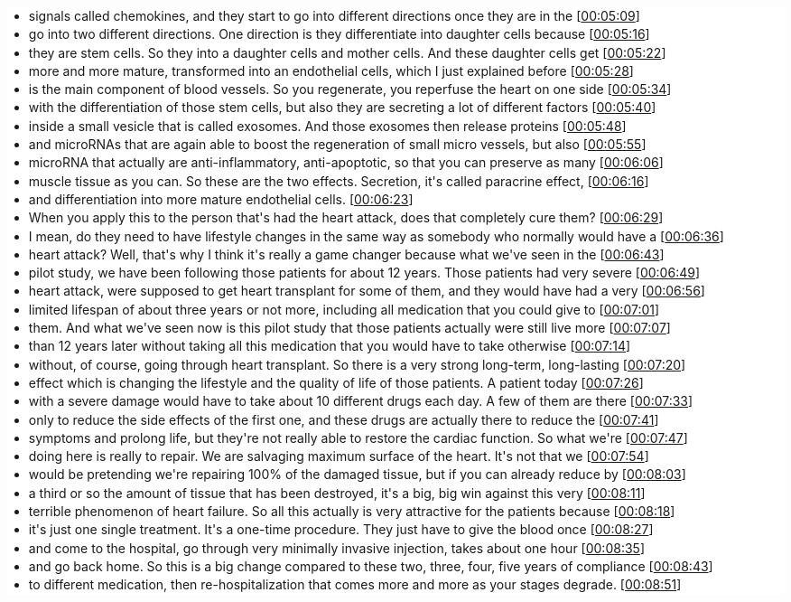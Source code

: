 *  signals called chemokines, and they start to go into different directions once they are in the [[00:05:09](https://www.youtube.com/watch?v=HLHycfynBhI&t=309.94000000000005s)]
*  go into two different directions. One direction is they differentiate into daughter cells because [[00:05:16](https://www.youtube.com/watch?v=HLHycfynBhI&t=316.58s)]
*  they are stem cells. So they into a daughter cells and mother cells. And these daughter cells get [[00:05:22](https://www.youtube.com/watch?v=HLHycfynBhI&t=322.34s)]
*  more and more mature, transformed into an endothelial cells, which I just explained before [[00:05:28](https://www.youtube.com/watch?v=HLHycfynBhI&t=328.26s)]
*  is the main component of blood vessels. So you regenerate, you reperfuse the heart on one side [[00:05:34](https://www.youtube.com/watch?v=HLHycfynBhI&t=334.26s)]
*  with the differentiation of those stem cells, but also they are secreting a lot of different factors [[00:05:40](https://www.youtube.com/watch?v=HLHycfynBhI&t=340.26s)]
*  inside a small vesicle that is called exosomes. And those exosomes then release proteins [[00:05:48](https://www.youtube.com/watch?v=HLHycfynBhI&t=348.09999999999997s)]
*  and microRNAs that are again able to boost the regeneration of small micro vessels, but also [[00:05:55](https://www.youtube.com/watch?v=HLHycfynBhI&t=355.62s)]
*  microRNA that actually are anti-inflammatory, anti-apoptotic, so that you can preserve as many [[00:06:06](https://www.youtube.com/watch?v=HLHycfynBhI&t=366.1s)]
*  muscle tissue as you can. So these are the two effects. Secretion, it's called paracrine effect, [[00:06:16](https://www.youtube.com/watch?v=HLHycfynBhI&t=376.82000000000005s)]
*  and differentiation into more mature endothelial cells. [[00:06:23](https://www.youtube.com/watch?v=HLHycfynBhI&t=383.78000000000003s)]
*  When you apply this to the person that's had the heart attack, does that completely cure them? [[00:06:29](https://www.youtube.com/watch?v=HLHycfynBhI&t=389.54s)]
*  I mean, do they need to have lifestyle changes in the same way as somebody who normally would have a [[00:06:36](https://www.youtube.com/watch?v=HLHycfynBhI&t=396.90000000000003s)]
*  heart attack? Well, that's why I think it's really a game changer because what we've seen in the [[00:06:43](https://www.youtube.com/watch?v=HLHycfynBhI&t=403.3s)]
*  pilot study, we have been following those patients for about 12 years. Those patients had very severe [[00:06:49](https://www.youtube.com/watch?v=HLHycfynBhI&t=409.7s)]
*  heart attack, were supposed to get heart transplant for some of them, and they would have had a very [[00:06:56](https://www.youtube.com/watch?v=HLHycfynBhI&t=416.5s)]
*  limited lifespan of about three years or not more, including all medication that you could give to [[00:07:01](https://www.youtube.com/watch?v=HLHycfynBhI&t=421.62s)]
*  them. And what we've seen now is this pilot study that those patients actually were still live more [[00:07:07](https://www.youtube.com/watch?v=HLHycfynBhI&t=427.86s)]
*  than 12 years later without taking all this medication that you would have to take otherwise [[00:07:14](https://www.youtube.com/watch?v=HLHycfynBhI&t=434.18s)]
*  without, of course, going through heart transplant. So there is a very strong long-term, long-lasting [[00:07:20](https://www.youtube.com/watch?v=HLHycfynBhI&t=440.41999999999996s)]
*  effect which is changing the lifestyle and the quality of life of those patients. A patient today [[00:07:26](https://www.youtube.com/watch?v=HLHycfynBhI&t=446.41999999999996s)]
*  with a severe damage would have to take about 10 different drugs each day. A few of them are there [[00:07:33](https://www.youtube.com/watch?v=HLHycfynBhI&t=453.14s)]
*  only to reduce the side effects of the first one, and these drugs are actually there to reduce the [[00:07:41](https://www.youtube.com/watch?v=HLHycfynBhI&t=461.38s)]
*  symptoms and prolong life, but they're not really able to restore the cardiac function. So what we're [[00:07:47](https://www.youtube.com/watch?v=HLHycfynBhI&t=467.78s)]
*  doing here is really to repair. We are salvaging maximum surface of the heart. It's not that we [[00:07:54](https://www.youtube.com/watch?v=HLHycfynBhI&t=474.5s)]
*  would be pretending we're repairing 100% of the damaged tissue, but if you can already reduce by [[00:08:03](https://www.youtube.com/watch?v=HLHycfynBhI&t=483.05999999999995s)]
*  a third or so the amount of tissue that has been destroyed, it's a big, big win against this very [[00:08:11](https://www.youtube.com/watch?v=HLHycfynBhI&t=491.3s)]
*  terrible phenomenon of heart failure. So all this actually is very attractive for the patients because [[00:08:18](https://www.youtube.com/watch?v=HLHycfynBhI&t=498.66s)]
*  it's just one single treatment. It's a one-time procedure. They just have to give the blood once [[00:08:27](https://www.youtube.com/watch?v=HLHycfynBhI&t=507.78000000000003s)]
*  and come to the hospital, go through very minimally invasive injection, takes about one hour [[00:08:35](https://www.youtube.com/watch?v=HLHycfynBhI&t=515.06s)]
*  and go back home. So this is a big change compared to these two, three, four, five years of compliance [[00:08:43](https://www.youtube.com/watch?v=HLHycfynBhI&t=523.2199999999999s)]
*  to different medication, then re-hospitalization that comes more and more as your stages degrade. [[00:08:51](https://www.youtube.com/watch?v=HLHycfynBhI&t=531.62s)]